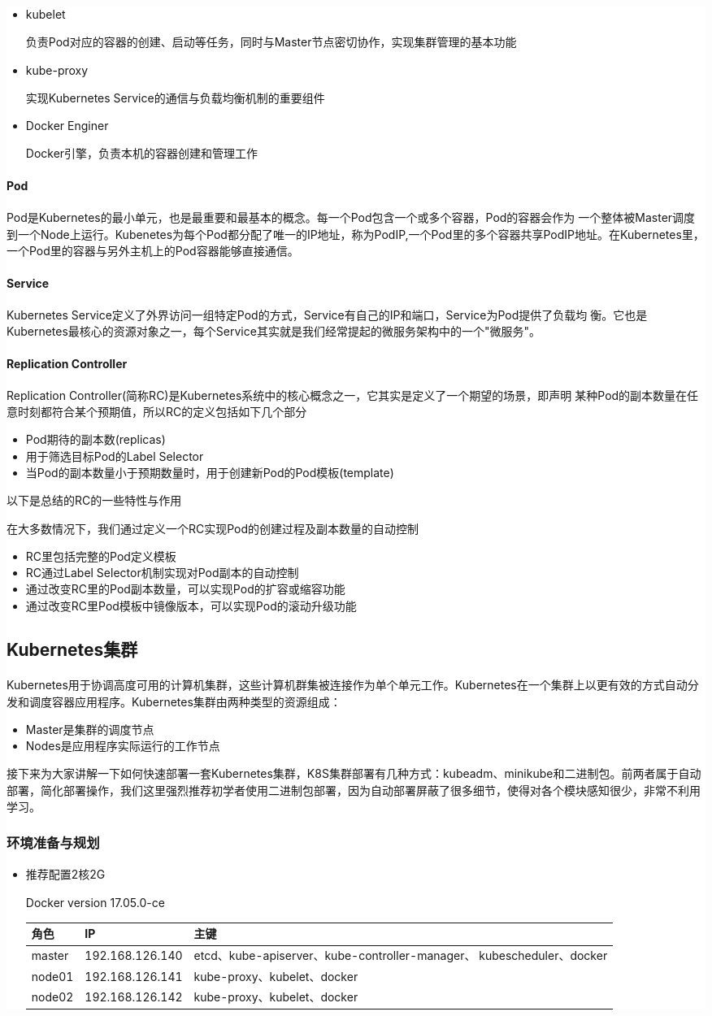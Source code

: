 - kubelet 

  负责Pod对应的容器的创建、启动等任务，同时与Master节点密切协作，实现集群管理的基本功能 

- kube-proxy 

  实现Kubernetes Service的通信与负载均衡机制的重要组件 

- Docker Enginer 

  Docker引擎，负责本机的容器创建和管理工作

####  Pod

Pod是Kubernetes的最小单元，也是最重要和最基本的概念。每一个Pod包含一个或多个容器，Pod的容器会作为 一个整体被Master调度到一个Node上运行。Kubenetes为每个Pod都分配了唯一的IP地址，称为PodIP,一个Pod里的多个容器共享PodIP地址。在Kubernetes里，一个Pod里的容器与另外主机上的Pod容器能够直接通信。

#### Service

Kubernetes Service定义了外界访问一组特定Pod的方式，Service有自己的IP和端口，Service为Pod提供了负载均 衡。它也是Kubernetes最核心的资源对象之一，每个Service其实就是我们经常提起的微服务架构中的一个"微服务"。

#### Replication Controller

Replication Controller(简称RC)是Kubernetes系统中的核心概念之一，它其实是定义了一个期望的场景，即声明 某种Pod的副本数量在任意时刻都符合某个预期值，所以RC的定义包括如下几个部分

- Pod期待的副本数(replicas) 
- 用于筛选目标Pod的Label Selector 
- 当Pod的副本数量小于预期数量时，用于创建新Pod的Pod模板(template)

以下是总结的RC的一些特性与作用

在大多数情况下，我们通过定义一个RC实现Pod的创建过程及副本数量的自动控制 

- RC里包括完整的Pod定义模板 
- RC通过Label Selector机制实现对Pod副本的自动控制 
- 通过改变RC里的Pod副本数量，可以实现Pod的扩容或缩容功能 
- 通过改变RC里Pod模板中镜像版本，可以实现Pod的滚动升级功能

## Kubernetes集群

Kubernetes用于协调高度可用的计算机集群，这些计算机群集被连接作为单个单元工作。Kubernetes在一个集群上以更有效的方式自动分发和调度容器应用程序。Kubernetes集群由两种类型的资源组成： 

- Master是集群的调度节点 
- Nodes是应用程序实际运行的工作节点 

接下来为大家讲解一下如何快速部署一套Kubernetes集群，K8S集群部署有几种方式：kubeadm、minikube和二进制包。前两者属于自动部署，简化部署操作，我们这里强烈推荐初学者使用二进制包部署，因为自动部署屏蔽了很多细节，使得对各个模块感知很少，非常不利用学习。

### 环境准备与规划

- 推荐配置2核2G

  Docker version 17.05.0-ce

  | 角色   | IP              | 主键                                                         |
  | ------ | --------------- | ------------------------------------------------------------ |
  | master | 192.168.126.140 | etcd、kube-apiserver、kube-controller-manager、 kubescheduler、docker |
  | node01 | 192.168.126.141 | kube-proxy、kubelet、docker                                  |
  | node02 | 192.168.126.142 | kube-proxy、kubelet、docker                                  |
